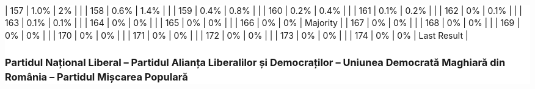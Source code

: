 | 157 | 1.0% | 2% |  |
| 158 | 0.6% | 1.4% |  |
| 159 | 0.4% | 0.8% |  |
| 160 | 0.2% | 0.4% |  |
| 161 | 0.1% | 0.2% |  |
| 162 | 0% | 0.1% |  |
| 163 | 0.1% | 0.1% |  |
| 164 | 0% | 0% |  |
| 165 | 0% | 0% |  |
| 166 | 0% | 0% | Majority |
| 167 | 0% | 0% |  |
| 168 | 0% | 0% |  |
| 169 | 0% | 0% |  |
| 170 | 0% | 0% |  |
| 171 | 0% | 0% |  |
| 172 | 0% | 0% |  |
| 173 | 0% | 0% |  |
| 174 | 0% | 0% | Last Result |

### Partidul Național Liberal – Partidul Alianța Liberalilor și Democraților – Uniunea Democrată Maghiară din România – Partidul Mișcarea Populară
